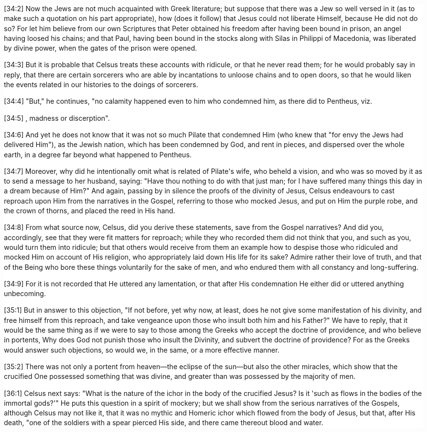 [34:2] Now the Jews are not much acquainted with Greek literature; but suppose that there was a Jew so well versed in it (as to make such a quotation on his part appropriate), how (does it follow) that Jesus could not liberate Himself, because He did not do so?  For let him believe from our own Scriptures that Peter obtained his freedom after having been bound in prison, an angel having loosed his chains; and that Paul, having been bound in the stocks along with Silas in Philippi of Macedonia, was liberated by divine power, when the gates of the prison were opened.

[34:3] But it is probable that Celsus treats these accounts with ridicule, or that he never read them; for he would probably say in reply, that there are certain sorcerers who are able by incantations to unloose chains and to open doors, so that he would liken the events related in our histories to the doings of sorcerers.

[34:4] "But," he continues, "no calamity happened even to him who condemned him, as there did to Pentheus, viz.

[34:5] , madness or discerption".

[34:6] And yet he does not know that it was not so much Pilate that condemned Him (who knew that "for envy the Jews had delivered Him"), as the Jewish nation, which has been condemned by God, and rent in pieces, and dispersed over the whole earth, in a degree far beyond what happened to Pentheus.

[34:7] Moreover, why did he intentionally omit what is related of Pilate's wife, who beheld a vision, and who was so moved by it as to send a message to her husband, saying:  "Have thou nothing to do with that just man; for I have suffered many things this day in a dream because of Him?"  And again, passing by in silence the proofs of the divinity of Jesus, Celsus endeavours to cast reproach upon Him from the narratives in the Gospel, referring to those who mocked Jesus, and put on Him the purple robe, and the crown of thorns, and placed the reed in His hand.

[34:8] From what source now, Celsus, did you derive these statements, save from the Gospel narratives?  And did you, accordingly, see that they were fit matters for reproach; while they who recorded them did not think that you, and such as you, would turn them into ridicule; but that others would receive from them an example how to despise those who ridiculed and mocked Him on account of His religion, who appropriately laid down His life for its sake?  Admire rather their love of truth, and that of the Being who bore these things voluntarily for the sake of men, and who endured them with all constancy and long-suffering.

[34:9] For it is not recorded that He uttered any lamentation, or that after His condemnation He either did or uttered anything unbecoming.

[35:1] But in answer to this objection, "If not before, yet why now, at least, does he not give some manifestation of his divinity, and free himself from this reproach, and take vengeance upon those who insult both him and his Father?"  We have to reply, that it would be the same thing as if we were to say to those among the Greeks who accept the doctrine of providence, and who believe in portents, Why does God not punish those who insult the Divinity, and subvert the doctrine of providence?  For as the Greeks would answer such objections, so would we, in the same, or a more effective manner.

[35:2] There was not only a portent from heaven—the eclipse of the sun—but also the other miracles, which show that the crucified One possessed something that was divine, and greater than was possessed by the majority of men.

[36:1] Celsus next says:  "What is the nature of the ichor in the body of the crucified Jesus?  Is it 'such as flows in the bodies of the immortal gods?'"  He puts this question in a spirit of mockery; but we shall show from the serious narratives of the Gospels, although Celsus may not like it, that it was no mythic and Homeric ichor which flowed from the body of Jesus, but that, after His death, "one of the soldiers with a spear pierced His side, and there came thereout blood and water.
